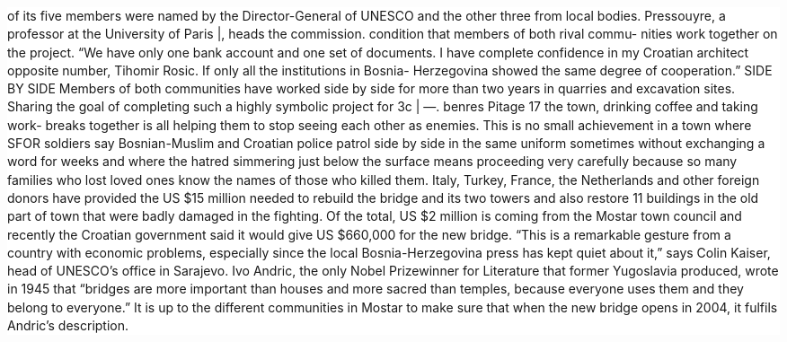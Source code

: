 of its five members 
were named by the 
Director-General of 
UNESCO and the 
other three from 
local bodies. 
Pressouyre, a 
professor at the 
University of 
Paris |, heads the 
commission. 
condition that members of both rival commu- 
nities work together on the project. 
“We have only one bank account and one set 
of documents. I have complete confidence in 
my Croatian architect opposite number, Tihomir 
Rosic. If only all the institutions in Bosnia- 
Herzegovina showed the same degree of 
cooperation.” 
SIDE BY SIDE 
Members of both communities have worked 
side by side for more than two years in quarries 
and excavation sites. Sharing the goal of 
completing such a highly symbolic project for 3c 
| —. 
benres 
Pitage 
17 
the town, drinking coffee and taking work- 
breaks together is all helping them to stop 
seeing each other as enemies. 
This is no small achievement in a town where 
SFOR soldiers say Bosnian-Muslim and Croatian 
police patrol side by side in the same uniform 
sometimes without exchanging a word for 
weeks and where the hatred simmering just 
below the surface means proceeding very 
carefully because so many families who lost 
loved ones know the names of those who 
killed them. 
Italy, Turkey, France, the Netherlands and 
other foreign donors have provided the US $15 
million needed to rebuild the bridge and its two 
towers and also restore 11 buildings in the old 
part of town that were badly damaged in the 
fighting. Of the total, US $2 million is coming 
from the Mostar town council and recently the 
Croatian government said it would give 
US $660,000 for the new bridge. 
“This is a remarkable gesture from a country 
with economic problems, especially since the 
local Bosnia-Herzegovina press has kept quiet 
about it,” says Colin Kaiser, head of UNESCO’s 
office in Sarajevo. 
Ivo Andric, the only Nobel Prizewinner for 
Literature that former Yugoslavia produced, 
wrote in 1945 that “bridges are more important 
than houses and more sacred than temples, 
because everyone uses them and they belong to 
everyone.” 
It is up to the different communities in 
Mostar to make sure that when the new bridge 
opens in 2004, it fulfils Andric’s description. 